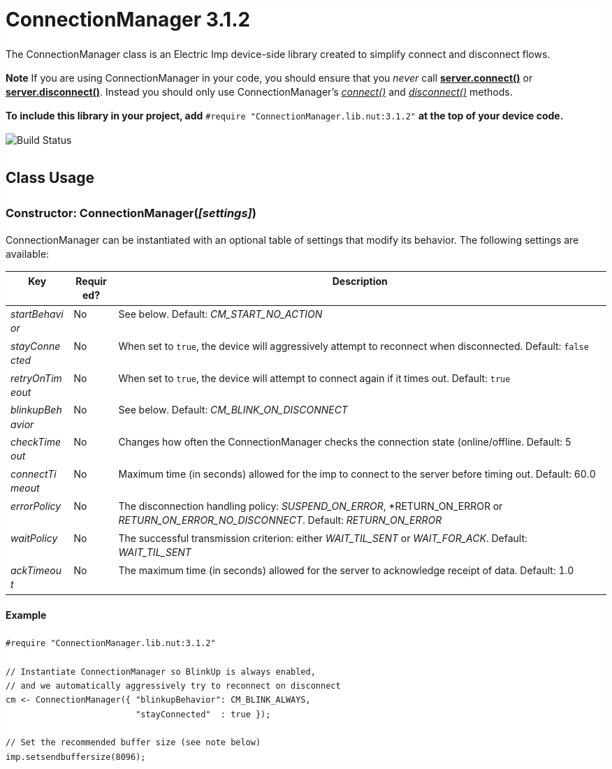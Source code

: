 # ConnectionManager 3.1.2 #

The ConnectionManager class is an Electric Imp device-side library created to simplify connect and disconnect flows.

**Note** If you are using ConnectionManager in your code, you should ensure that you *never* call [**server.connect()**](https://developer.electricimp.com/api/server/connect) or [**server.disconnect()**](https://developer.electricimp.com/api/server/disconnect). Instead you should only use ConnectionManager’s [*connect()*](#connect) and [*disconnect()*](#disconnectforce-flushtimeout) methods.

**To include this library in your project, add** `#require "ConnectionManager.lib.nut:3.1.2"` **at the top of your device code.**

![Build Status](https://cse-ci.electricimp.com/app/rest/builds/buildType:(id:ConnectionManager_BuildAndTest)/statusIcon)

## Class Usage ##

### Constructor: ConnectionManager(*[settings]*) ###

ConnectionManager can be instantiated with an optional table of settings that modify its behavior. The following settings are available:

| Key | Required? | Description |
| --- | --- | --- |
| *startBehavior* | No | See below. Default: *CM_START_NO_ACTION* |
| *stayConnected* | No | When set to `true`, the device will aggressively attempt to reconnect when disconnected. Default: `false` |
| *retryOnTimeout* | No | When set to `true`, the device will attempt to connect again if it times out. Default: `true` |
| *blinkupBehavior* | No | See below. Default: *CM_BLINK_ON_DISCONNECT* |
| *checkTimeout* | No | Changes how often the ConnectionManager checks the connection state (online/offline. Default: 5 |
| *connectTimeout* | No | Maximum time (in seconds) allowed for the imp to connect to the server before timing out. Default: 60.0 |
| *errorPolicy* | No | The disconnection handling policy: *SUSPEND_ON_ERROR*, *RETURN_ON_ERROR or *RETURN_ON_ERROR_NO_DISCONNECT*. Default: *RETURN_ON_ERROR* |
| *waitPolicy* | No | The successful transmission criterion: either *WAIT_TIL_SENT* or *WAIT_FOR_ACK*. Default: *WAIT_TIL_SENT* |
| *ackTimeout* | No | The maximum time (in seconds) allowed for the server to acknowledge receipt of data. Default: 1.0 |

#### Example ####

```squirrel
#require "ConnectionManager.lib.nut:3.1.2"

// Instantiate ConnectionManager so BlinkUp is always enabled,
// and we automatically aggressively try to reconnect on disconnect
cm <- ConnectionManager({ "blinkupBehavior": CM_BLINK_ALWAYS,
                          "stayConnected"  : true });

// Set the recommended buffer size (see note below)
imp.setsendbuffersize(8096);
```
